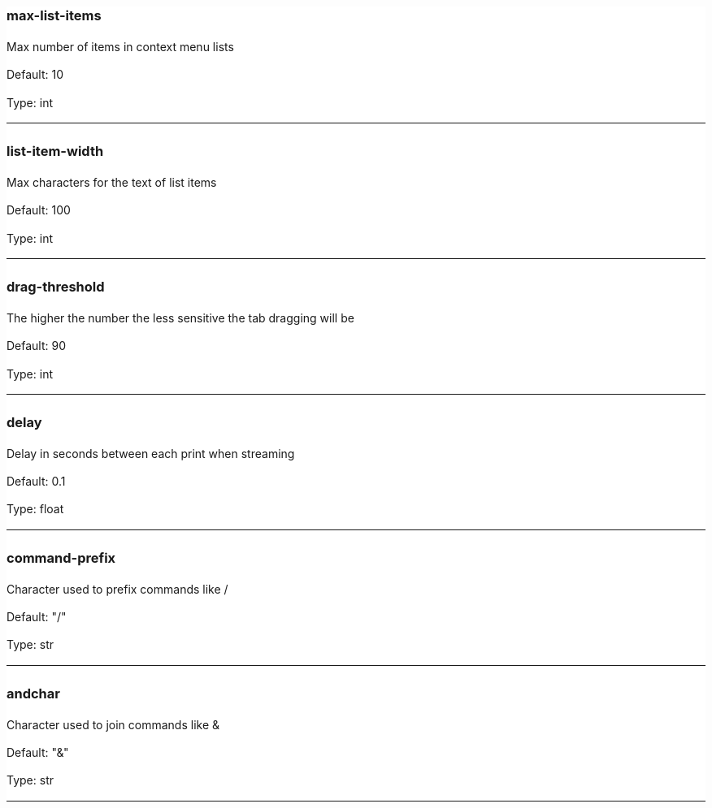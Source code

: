 
### max-list-items

Max number of items in context menu lists

Default: 10

Type: int

---

### list-item-width

Max characters for the text of list items

Default: 100

Type: int

---

### drag-threshold

The higher the number the less sensitive the tab dragging will be

Default: 90

Type: int

---

### delay

Delay in seconds between each print when streaming

Default: 0.1

Type: float

---

### command-prefix

Character used to prefix commands like /

Default: "/"

Type: str

---

### andchar

Character used to join commands like &

Default: "&"

Type: str

---